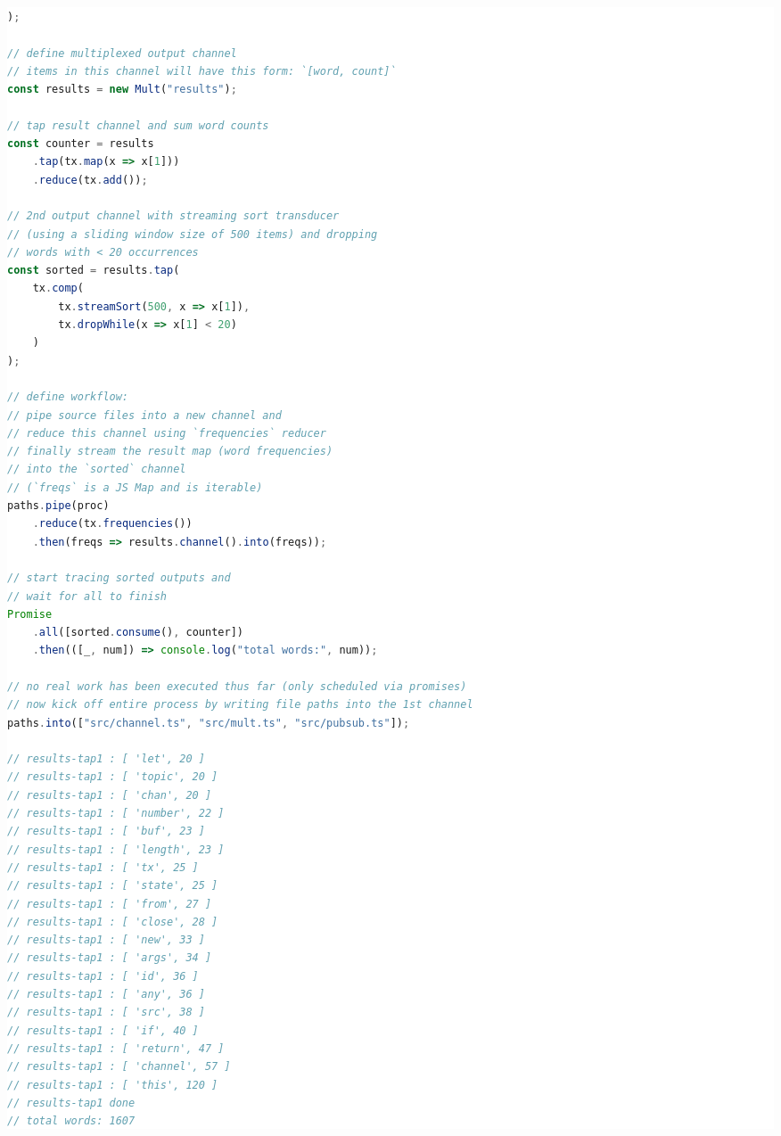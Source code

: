 ```ts
);

// define multiplexed output channel
// items in this channel will have this form: `[word, count]`
const results = new Mult("results");

// tap result channel and sum word counts
const counter = results
    .tap(tx.map(x => x[1]))
    .reduce(tx.add());

// 2nd output channel with streaming sort transducer
// (using a sliding window size of 500 items) and dropping
// words with < 20 occurrences
const sorted = results.tap(
    tx.comp(
        tx.streamSort(500, x => x[1]),
        tx.dropWhile(x => x[1] < 20)
    )
);

// define workflow:
// pipe source files into a new channel and
// reduce this channel using `frequencies` reducer
// finally stream the result map (word frequencies)
// into the `sorted` channel
// (`freqs` is a JS Map and is iterable)
paths.pipe(proc)
    .reduce(tx.frequencies())
    .then(freqs => results.channel().into(freqs));

// start tracing sorted outputs and
// wait for all to finish
Promise
    .all([sorted.consume(), counter])
    .then(([_, num]) => console.log("total words:", num));

// no real work has been executed thus far (only scheduled via promises)
// now kick off entire process by writing file paths into the 1st channel
paths.into(["src/channel.ts", "src/mult.ts", "src/pubsub.ts"]);

// results-tap1 : [ 'let', 20 ]
// results-tap1 : [ 'topic', 20 ]
// results-tap1 : [ 'chan', 20 ]
// results-tap1 : [ 'number', 22 ]
// results-tap1 : [ 'buf', 23 ]
// results-tap1 : [ 'length', 23 ]
// results-tap1 : [ 'tx', 25 ]
// results-tap1 : [ 'state', 25 ]
// results-tap1 : [ 'from', 27 ]
// results-tap1 : [ 'close', 28 ]
// results-tap1 : [ 'new', 33 ]
// results-tap1 : [ 'args', 34 ]
// results-tap1 : [ 'id', 36 ]
// results-tap1 : [ 'any', 36 ]
// results-tap1 : [ 'src', 38 ]
// results-tap1 : [ 'if', 40 ]
// results-tap1 : [ 'return', 47 ]
// results-tap1 : [ 'channel', 57 ]
// results-tap1 : [ 'this', 120 ]
// results-tap1 done
// total words: 1607
```